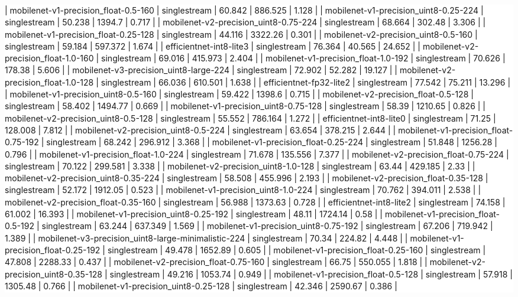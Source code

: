 | mobilenet-v1-precision_float-0.5-160                | singlestream |     60.842 |      886.525 |             1.128 |
| mobilenet-v1-precision_uint8-0.25-224               | singlestream |     50.238 |     1394.7   |             0.717 |
| mobilenet-v2-precision_uint8-0.75-224               | singlestream |     68.664 |      302.48  |             3.306 |
| mobilenet-v1-precision_float-0.25-128               | singlestream |     44.116 |     3322.26  |             0.301 |
| mobilenet-v2-precision_uint8-0.5-160                | singlestream |     59.184 |      597.372 |             1.674 |
| efficientnet-int8-lite3                             | singlestream |     76.364 |       40.565 |            24.652 |
| mobilenet-v2-precision_float-1.0-160                | singlestream |     69.016 |      415.973 |             2.404 |
| mobilenet-v1-precision_float-1.0-192                | singlestream |     70.626 |      178.38  |             5.606 |
| mobilenet-v3-precision_uint8-large-224              | singlestream |     72.902 |       52.282 |            19.127 |
| mobilenet-v2-precision_float-1.0-128                | singlestream |     66.036 |      610.501 |             1.638 |
| efficientnet-fp32-lite2                             | singlestream |     77.542 |       75.211 |            13.296 |
| mobilenet-v1-precision_uint8-0.5-160                | singlestream |     59.422 |     1398.6   |             0.715 |
| mobilenet-v2-precision_float-0.5-128                | singlestream |     58.402 |     1494.77  |             0.669 |
| mobilenet-v1-precision_uint8-0.75-128               | singlestream |     58.39  |     1210.65  |             0.826 |
| mobilenet-v2-precision_uint8-0.5-128                | singlestream |     55.552 |      786.164 |             1.272 |
| efficientnet-int8-lite0                             | singlestream |     71.25  |      128.008 |             7.812 |
| mobilenet-v2-precision_uint8-0.5-224                | singlestream |     63.654 |      378.215 |             2.644 |
| mobilenet-v1-precision_float-0.75-192               | singlestream |     68.242 |      296.912 |             3.368 |
| mobilenet-v1-precision_float-0.25-224               | singlestream |     51.848 |     1256.28  |             0.796 |
| mobilenet-v1-precision_float-1.0-224                | singlestream |     71.678 |      135.556 |             7.377 |
| mobilenet-v2-precision_float-0.75-224               | singlestream |     70.122 |      299.581 |             3.338 |
| mobilenet-v2-precision_uint8-1.0-128                | singlestream |     63.44  |      429.185 |             2.33  |
| mobilenet-v2-precision_uint8-0.35-224               | singlestream |     58.508 |      455.996 |             2.193 |
| mobilenet-v2-precision_float-0.35-128               | singlestream |     52.172 |     1912.05  |             0.523 |
| mobilenet-v1-precision_uint8-1.0-224                | singlestream |     70.762 |      394.011 |             2.538 |
| mobilenet-v2-precision_float-0.35-160               | singlestream |     56.988 |     1373.63  |             0.728 |
| efficientnet-int8-lite2                             | singlestream |     74.158 |       61.002 |            16.393 |
| mobilenet-v1-precision_uint8-0.25-192               | singlestream |     48.11  |     1724.14  |             0.58  |
| mobilenet-v1-precision_float-0.5-192                | singlestream |     63.244 |      637.349 |             1.569 |
| mobilenet-v1-precision_uint8-0.75-192               | singlestream |     67.206 |      719.942 |             1.389 |
| mobilenet-v3-precision_uint8-large-minimalistic-224 | singlestream |     70.34  |      224.82  |             4.448 |
| mobilenet-v1-precision_float-0.25-192               | singlestream |     49.478 |     1652.89  |             0.605 |
| mobilenet-v1-precision_float-0.25-160               | singlestream |     47.808 |     2288.33  |             0.437 |
| mobilenet-v2-precision_float-0.75-160               | singlestream |     66.75  |      550.055 |             1.818 |
| mobilenet-v2-precision_uint8-0.35-128               | singlestream |     49.216 |     1053.74  |             0.949 |
| mobilenet-v1-precision_float-0.5-128                | singlestream |     57.918 |     1305.48  |             0.766 |
| mobilenet-v1-precision_uint8-0.25-128               | singlestream |     42.346 |     2590.67  |             0.386 |
